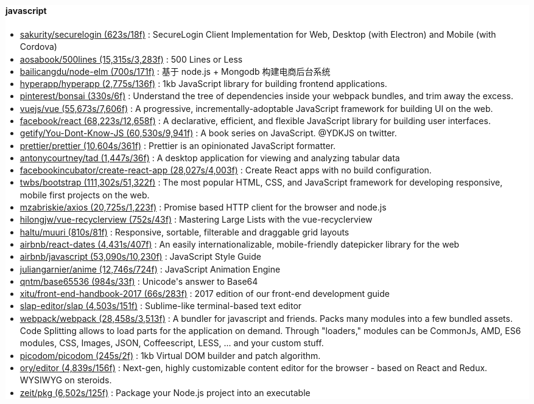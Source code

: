 #### javascript
* [sakurity/securelogin (623s/18f)](https://github.com/sakurity/securelogin) : SecureLogin Client Implementation for Web, Desktop (with Electron) and Mobile (with Cordova)
* [aosabook/500lines (15,315s/3,283f)](https://github.com/aosabook/500lines) : 500 Lines or Less
* [bailicangdu/node-elm (700s/171f)](https://github.com/bailicangdu/node-elm) : 基于 node.js + Mongodb 构建电商后台系统
* [hyperapp/hyperapp (2,775s/136f)](https://github.com/hyperapp/hyperapp) : 1kb JavaScript library for building frontend applications.
* [pinterest/bonsai (330s/6f)](https://github.com/pinterest/bonsai) : Understand the tree of dependencies inside your webpack bundles, and trim away the excess.
* [vuejs/vue (55,673s/7,606f)](https://github.com/vuejs/vue) : A progressive, incrementally-adoptable JavaScript framework for building UI on the web.
* [facebook/react (68,223s/12,658f)](https://github.com/facebook/react) : A declarative, efficient, and flexible JavaScript library for building user interfaces.
* [getify/You-Dont-Know-JS (60,530s/9,941f)](https://github.com/getify/You-Dont-Know-JS) : A book series on JavaScript. @YDKJS on twitter.
* [prettier/prettier (10,604s/361f)](https://github.com/prettier/prettier) : Prettier is an opinionated JavaScript formatter.
* [antonycourtney/tad (1,447s/36f)](https://github.com/antonycourtney/tad) : A desktop application for viewing and analyzing tabular data
* [facebookincubator/create-react-app (28,027s/4,003f)](https://github.com/facebookincubator/create-react-app) : Create React apps with no build configuration.
* [twbs/bootstrap (111,302s/51,322f)](https://github.com/twbs/bootstrap) : The most popular HTML, CSS, and JavaScript framework for developing responsive, mobile first projects on the web.
* [mzabriskie/axios (20,725s/1,223f)](https://github.com/mzabriskie/axios) : Promise based HTTP client for the browser and node.js
* [hilongjw/vue-recyclerview (752s/43f)](https://github.com/hilongjw/vue-recyclerview) : Mastering Large Lists with the vue-recyclerview
* [haltu/muuri (810s/81f)](https://github.com/haltu/muuri) : Responsive, sortable, filterable and draggable grid layouts
* [airbnb/react-dates (4,431s/407f)](https://github.com/airbnb/react-dates) : An easily internationalizable, mobile-friendly datepicker library for the web
* [airbnb/javascript (53,090s/10,230f)](https://github.com/airbnb/javascript) : JavaScript Style Guide
* [juliangarnier/anime (12,746s/724f)](https://github.com/juliangarnier/anime) : JavaScript Animation Engine
* [qntm/base65536 (984s/33f)](https://github.com/qntm/base65536) : Unicode's answer to Base64
* [xitu/front-end-handbook-2017 (66s/283f)](https://github.com/xitu/front-end-handbook-2017) : 2017 edition of our front-end development guide
* [slap-editor/slap (4,503s/151f)](https://github.com/slap-editor/slap) : Sublime-like terminal-based text editor
* [webpack/webpack (28,458s/3,513f)](https://github.com/webpack/webpack) : A bundler for javascript and friends. Packs many modules into a few bundled assets. Code Splitting allows to load parts for the application on demand. Through "loaders," modules can be CommonJs, AMD, ES6 modules, CSS, Images, JSON, Coffeescript, LESS, ... and your custom stuff.
* [picodom/picodom (245s/2f)](https://github.com/picodom/picodom) : 1kb Virtual DOM builder and patch algorithm.
* [ory/editor (4,839s/156f)](https://github.com/ory/editor) : Next-gen, highly customizable content editor for the browser - based on React and Redux. WYSIWYG on steroids.
* [zeit/pkg (6,502s/125f)](https://github.com/zeit/pkg) : Package your Node.js project into an executable
